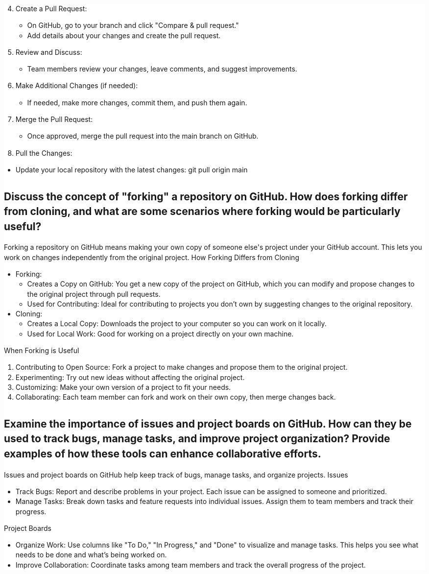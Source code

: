 4. Create a Pull Request:
   - On GitHub, go to your branch and click "Compare & pull request."
   - Add details about your changes and create the pull request.

5. Review and Discuss:
   - Team members review your changes, leave comments, and suggest improvements.

6. Make Additional Changes (if needed):
   - If needed, make more changes, commit them, and push them again.

7. Merge the Pull Request:
   - Once approved, merge the pull request into the main branch on GitHub.

 8.  Pull the Changes:
   - Update your local repository with the latest changes:
     git pull origin main
     
## Discuss the concept of "forking" a repository on GitHub. How does forking differ from cloning, and what are some scenarios where forking would be particularly useful?
Forking a repository on GitHub means making your own copy of someone else's project under your GitHub account. This lets you work on changes independently from the original project.
 How Forking Differs from Cloning
- Forking:
  - Creates a Copy on GitHub: You get a new copy of the project on GitHub, which you can modify and propose changes to the original project through pull requests.
  - Used for Contributing: Ideal for contributing to projects you don’t own by suggesting changes to the original repository.
- Cloning:
  - Creates a Local Copy: Downloads the project to your computer so you can work on it locally.
  - Used for Local Work: Good for working on a project directly on your own machine.

When Forking is Useful
1. Contributing to Open Source: Fork a project to make changes and propose them to the original project.
2. Experimenting: Try out new ideas without affecting the original project.
3. Customizing: Make your own version of a project to fit your needs.
4. Collaborating: Each team member can fork and work on their own copy, then merge changes back.

## Examine the importance of issues and project boards on GitHub. How can they be used to track bugs, manage tasks, and improve project organization? Provide examples of how these tools can enhance collaborative efforts.
Issues and project boards on GitHub help keep track of bugs, manage tasks, and organize projects.
Issues
- Track Bugs: Report and describe problems in your project. Each issue can be assigned to someone and prioritized.
- Manage Tasks: Break down tasks and feature requests into individual issues. Assign them to team members and track their progress.

Project Boards
- Organize Work: Use columns like "To Do," "In Progress," and "Done" to visualize and manage tasks. This helps you see what needs to be done and what’s being worked on.
- Improve Collaboration: Coordinate tasks among team members and track the overall progress of the project.
